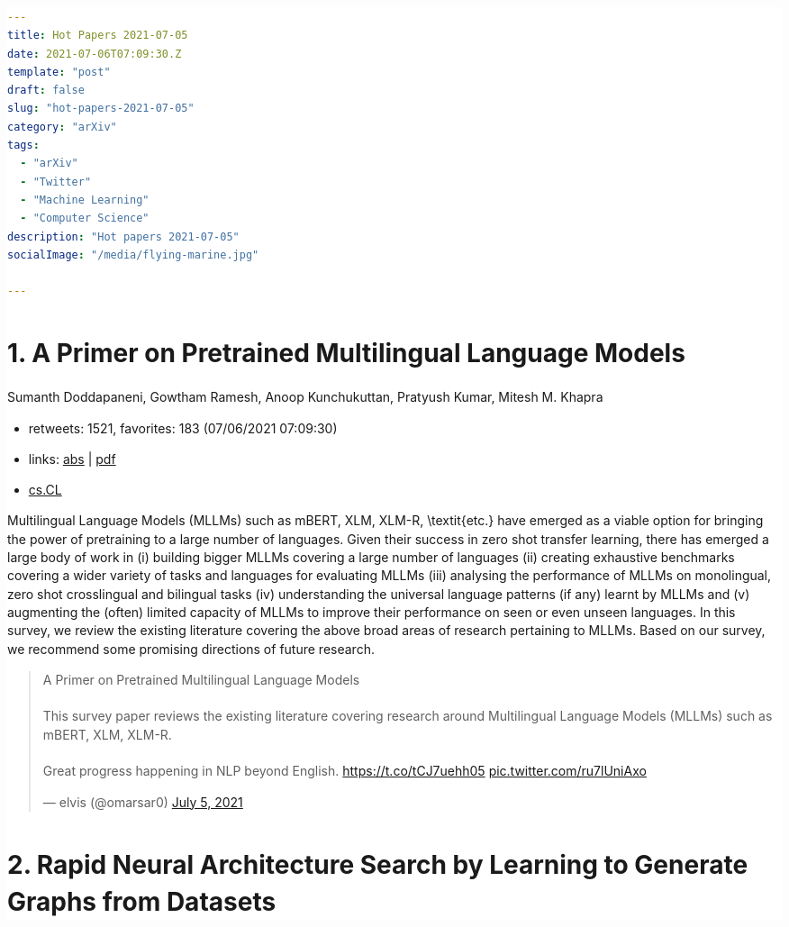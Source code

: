 ```yaml
---
title: Hot Papers 2021-07-05
date: 2021-07-06T07:09:30.Z
template: "post"
draft: false
slug: "hot-papers-2021-07-05"
category: "arXiv"
tags:
  - "arXiv"
  - "Twitter"
  - "Machine Learning"
  - "Computer Science"
description: "Hot papers 2021-07-05"
socialImage: "/media/flying-marine.jpg"

---
```


# 1. A Primer on Pretrained Multilingual Language Models

Sumanth Doddapaneni, Gowtham Ramesh, Anoop Kunchukuttan, Pratyush Kumar, Mitesh M. Khapra

- retweets: 1521, favorites: 183 (07/06/2021 07:09:30)

- links: [abs](https://arxiv.org/abs/2107.00676) | [pdf](https://arxiv.org/pdf/2107.00676)
- [cs.CL](https://arxiv.org/list/cs.CL/recent)

Multilingual Language Models (MLLMs) such as mBERT, XLM, XLM-R, \textit{etc.} have emerged as a viable option for bringing the power of pretraining to a large number of languages. Given their success in zero shot transfer learning, there has emerged a large body of work in (i) building bigger MLLMs covering a large number of languages (ii) creating exhaustive benchmarks covering a wider variety of tasks and languages for evaluating MLLMs (iii) analysing the performance of MLLMs on monolingual, zero shot crosslingual and bilingual tasks (iv) understanding the universal language patterns (if any) learnt by MLLMs and (v) augmenting the (often) limited capacity of MLLMs to improve their performance on seen or even unseen languages. In this survey, we review the existing literature covering the above broad areas of research pertaining to MLLMs. Based on our survey, we recommend some promising directions of future research.

<blockquote class="twitter-tweet"><p lang="en" dir="ltr">A Primer on Pretrained Multilingual Language Models<br><br>This survey paper reviews the existing literature covering research around Multilingual Language Models (MLLMs) such as mBERT, XLM, XLM-R.<br><br>Great progress happening in NLP beyond English. <a href="https://t.co/tCJ7uehh05">https://t.co/tCJ7uehh05</a> <a href="https://t.co/ru7lUniAxo">pic.twitter.com/ru7lUniAxo</a></p>&mdash; elvis (@omarsar0) <a href="https://twitter.com/omarsar0/status/1412003824433258498?ref_src=twsrc%5Etfw">July 5, 2021</a></blockquote>
<script async src="https://platform.twitter.com/widgets.js" charset="utf-8"></script>




# 2. Rapid Neural Architecture Search by Learning to Generate Graphs from  Datasets
